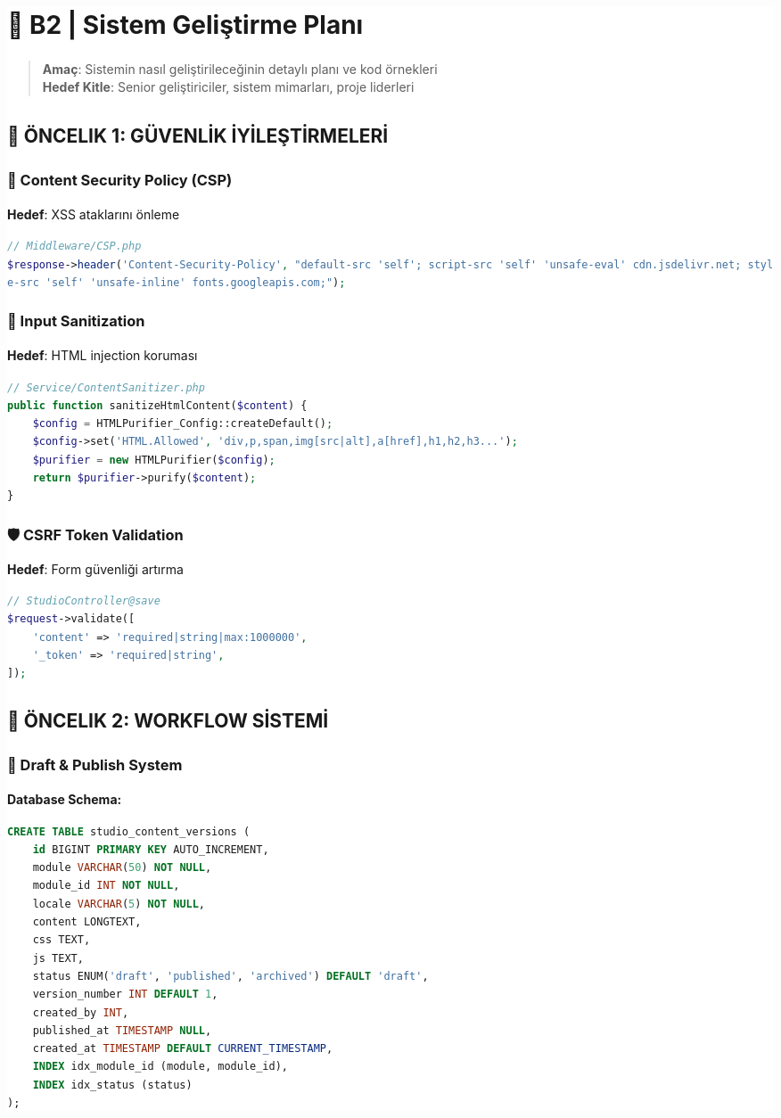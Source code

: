 # 🚀 B2 | Sistem Geliştirme Planı

> **Amaç**: Sistemin nasıl geliştirileceğinin detaylı planı ve kod örnekleri  
> **Hedef Kitle**: Senior geliştiriciler, sistem mimarları, proje liderleri

## 🎯 ÖNCELIK 1: GÜVENLİK İYİLEŞTİRMELERİ

### 🔐 Content Security Policy (CSP)
**Hedef**: XSS ataklarını önleme
```php
// Middleware/CSP.php
$response->header('Content-Security-Policy', "default-src 'self'; script-src 'self' 'unsafe-eval' cdn.jsdelivr.net; style-src 'self' 'unsafe-inline' fonts.googleapis.com;");
```

### 🧹 Input Sanitization
**Hedef**: HTML injection koruması
```php
// Service/ContentSanitizer.php
public function sanitizeHtmlContent($content) {
    $config = HTMLPurifier_Config::createDefault();
    $config->set('HTML.Allowed', 'div,p,span,img[src|alt],a[href],h1,h2,h3...');
    $purifier = new HTMLPurifier($config);
    return $purifier->purify($content);
}
```

### 🛡️ CSRF Token Validation
**Hedef**: Form güvenliği artırma
```php
// StudioController@save
$request->validate([
    'content' => 'required|string|max:1000000',
    '_token' => 'required|string',
]);
```

## 🎯 ÖNCELIK 2: WORKFLOW SİSTEMİ

### 📝 Draft & Publish System
**Database Schema:**
```sql
CREATE TABLE studio_content_versions (
    id BIGINT PRIMARY KEY AUTO_INCREMENT,
    module VARCHAR(50) NOT NULL,
    module_id INT NOT NULL,
    locale VARCHAR(5) NOT NULL,
    content LONGTEXT,
    css TEXT,
    js TEXT,
    status ENUM('draft', 'published', 'archived') DEFAULT 'draft',
    version_number INT DEFAULT 1,
    created_by INT,
    published_at TIMESTAMP NULL,
    created_at TIMESTAMP DEFAULT CURRENT_TIMESTAMP,
    INDEX idx_module_id (module, module_id),
    INDEX idx_status (status)
);
```
